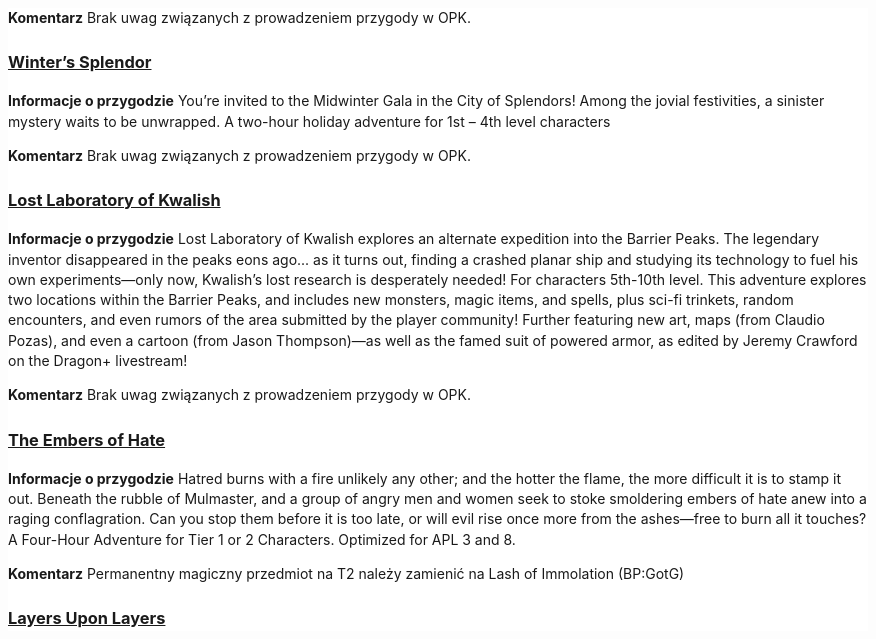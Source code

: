 **Komentarz**
Brak uwag związanych z prowadzeniem przygody w OPK.



### [Winter’s Splendor](https://www.dmsguild.com/product/260142/DDAL0005-Winters-Splendor-5e?affiliate_id=925821)

**Informacje o przygodzie**
You’re invited to the Midwinter Gala in the City of Splendors!
Among the jovial festivities, a sinister mystery waits to be unwrapped.
A two-hour holiday adventure for 1st – 4th level characters

**Komentarz**
Brak uwag związanych z prowadzeniem przygody w OPK.

### [Lost Laboratory of Kwalish](https://www.dmsguild.com/product/258047/Lost-Laboratory-of-Kwalish-5e?affiliate_id=925821)

**Informacje o przygodzie**
Lost Laboratory of Kwalish explores an alternate expedition into the Barrier Peaks. The legendary
inventor disappeared in the peaks eons ago... as it turns out, finding a crashed planar ship and
studying its technology to fuel his own experiments—only now, Kwalish’s lost research is
desperately needed!
For characters 5th-10th level.
This adventure explores two locations within the Barrier Peaks, and includes new monsters, magic
items, and spells, plus sci-fi trinkets, random encounters, and even rumors of the area submitted by
the player community! Further featuring new art, maps (from Claudio Pozas), and even a cartoon
(from Jason Thompson)—as well as the famed suit of powered armor, as edited by Jeremy
Crawford on the Dragon+ livestream!

**Komentarz**
Brak uwag związanych z prowadzeniem przygody w OPK.



### [The Embers of Hate](https://www.dmsguild.com/product/279062/DDAL0007-The-Embers-of-Hate?affiliate_id=925821)

**Informacje o przygodzie**
Hatred burns with a fire unlikely any other; and the hotter the flame, the more difficult it is to stamp
it out. Beneath the rubble of Mulmaster, and a group of angry men and women seek to stoke
smoldering embers of hate anew into a raging conflagration. Can you stop them before it is too late,
or will evil rise once more from the ashes—free to burn all it touches?
A Four-Hour Adventure for Tier 1 or 2 Characters. Optimized for APL 3 and 8.

**Komentarz**
Permanentny magiczny przedmiot na T2 należy zamienić na Lash of Immolation (BP:GotG)

### [Layers Upon Layers](https://www.dmsguild.com/product/266896/DDAL0008-Layers-Upon-Layers?affiliate_id=925821)
